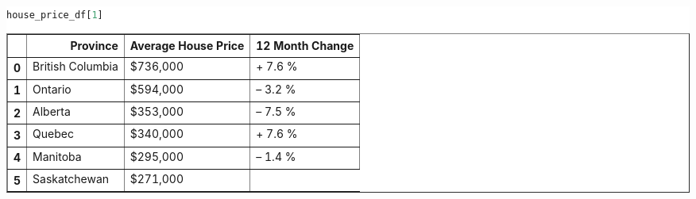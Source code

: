 


```python
house_price_df[1]
```




<div>
<style scoped>
    .dataframe tbody tr th:only-of-type {
        vertical-align: middle;
    }

    .dataframe tbody tr th {
        vertical-align: top;
    }

    .dataframe thead th {
        text-align: right;
    }
</style>
<table border="1" class="dataframe">
  <thead>
    <tr style="text-align: right;">
      <th></th>
      <th>Province</th>
      <th>Average House Price</th>
      <th>12 Month Change</th>
    </tr>
  </thead>
  <tbody>
    <tr>
      <th>0</th>
      <td>British Columbia</td>
      <td>$736,000</td>
      <td>+ 7.6 %</td>
    </tr>
    <tr>
      <th>1</th>
      <td>Ontario</td>
      <td>$594,000</td>
      <td>– 3.2 %</td>
    </tr>
    <tr>
      <th>2</th>
      <td>Alberta</td>
      <td>$353,000</td>
      <td>– 7.5 %</td>
    </tr>
    <tr>
      <th>3</th>
      <td>Quebec</td>
      <td>$340,000</td>
      <td>+ 7.6 %</td>
    </tr>
    <tr>
      <th>4</th>
      <td>Manitoba</td>
      <td>$295,000</td>
      <td>– 1.4 %</td>
    </tr>
    <tr>
      <th>5</th>
      <td>Saskatchewan</td>
      <td>$271,000</td>